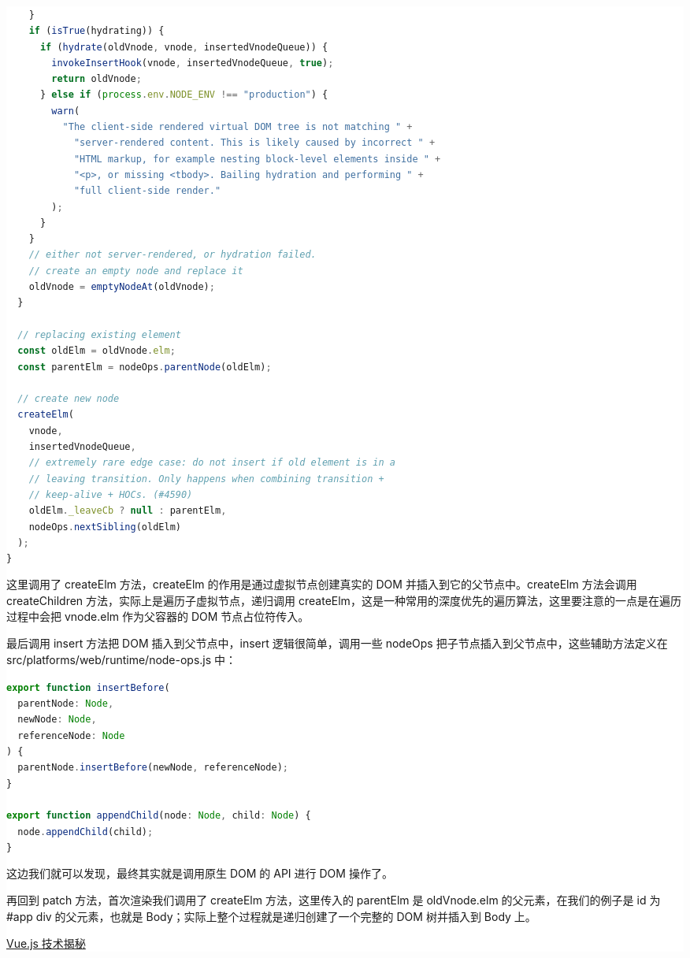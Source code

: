 ```js
    }
    if (isTrue(hydrating)) {
      if (hydrate(oldVnode, vnode, insertedVnodeQueue)) {
        invokeInsertHook(vnode, insertedVnodeQueue, true);
        return oldVnode;
      } else if (process.env.NODE_ENV !== "production") {
        warn(
          "The client-side rendered virtual DOM tree is not matching " +
            "server-rendered content. This is likely caused by incorrect " +
            "HTML markup, for example nesting block-level elements inside " +
            "<p>, or missing <tbody>. Bailing hydration and performing " +
            "full client-side render."
        );
      }
    }
    // either not server-rendered, or hydration failed.
    // create an empty node and replace it
    oldVnode = emptyNodeAt(oldVnode);
  }

  // replacing existing element
  const oldElm = oldVnode.elm;
  const parentElm = nodeOps.parentNode(oldElm);

  // create new node
  createElm(
    vnode,
    insertedVnodeQueue,
    // extremely rare edge case: do not insert if old element is in a
    // leaving transition. Only happens when combining transition +
    // keep-alive + HOCs. (#4590)
    oldElm._leaveCb ? null : parentElm,
    nodeOps.nextSibling(oldElm)
  );
}
```

这里调用了 createElm 方法，createElm 的作用是通过虚拟节点创建真实的 DOM 并插入到它的父节点中。createElm 方法会调用 createChildren 方法，实际上是遍历子虚拟节点，递归调用 createElm，这是一种常用的深度优先的遍历算法，这里要注意的一点是在遍历过程中会把 vnode.elm 作为父容器的 DOM 节点占位符传入。

最后调用 insert 方法把 DOM 插入到父节点中，insert 逻辑很简单，调用一些 nodeOps 把子节点插入到父节点中，这些辅助方法定义在 src/platforms/web/runtime/node-ops.js 中：

```js
export function insertBefore(
  parentNode: Node,
  newNode: Node,
  referenceNode: Node
) {
  parentNode.insertBefore(newNode, referenceNode);
}

export function appendChild(node: Node, child: Node) {
  node.appendChild(child);
}
```

这边我们就可以发现，最终其实就是调用原生 DOM 的 API 进行 DOM 操作了。

再回到 patch 方法，首次渲染我们调用了 createElm 方法，这里传入的 parentElm 是 oldVnode.elm 的父元素，在我们的例子是 id 为 #app div 的父元素，也就是 Body；实际上整个过程就是递归创建了一个完整的 DOM 树并插入到 Body 上。

[Vue.js 技术揭秘](https://ustbhuangyi.github.io/vue-analysis/v2/data-driven/new-vue.html)
